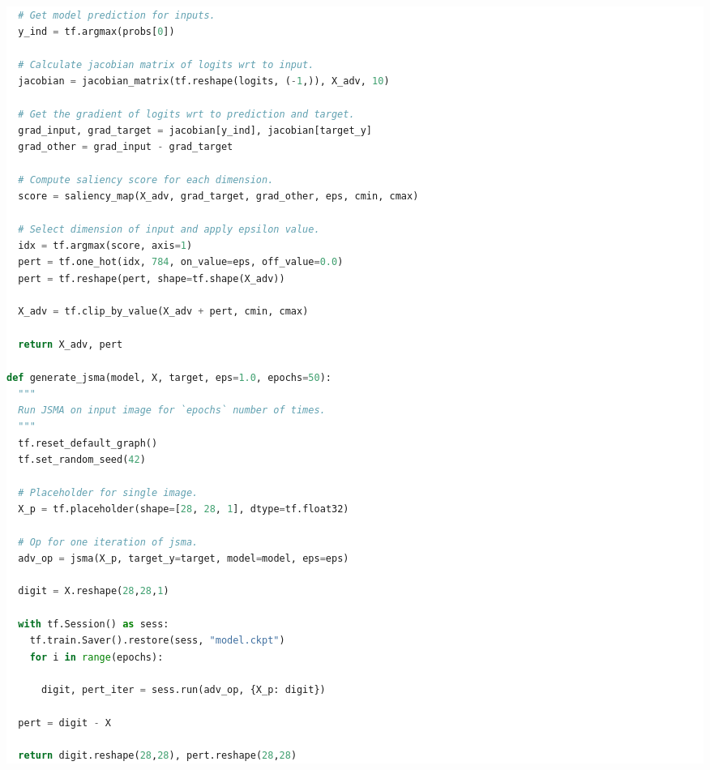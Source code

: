 ```python
  # Get model prediction for inputs.
  y_ind = tf.argmax(probs[0])
  
  # Calculate jacobian matrix of logits wrt to input.
  jacobian = jacobian_matrix(tf.reshape(logits, (-1,)), X_adv, 10)

  # Get the gradient of logits wrt to prediction and target.
  grad_input, grad_target = jacobian[y_ind], jacobian[target_y]
  grad_other = grad_input - grad_target
  
  # Compute saliency score for each dimension.
  score = saliency_map(X_adv, grad_target, grad_other, eps, cmin, cmax)

  # Select dimension of input and apply epsilon value.
  idx = tf.argmax(score, axis=1)
  pert = tf.one_hot(idx, 784, on_value=eps, off_value=0.0)
  pert = tf.reshape(pert, shape=tf.shape(X_adv))

  X_adv = tf.clip_by_value(X_adv + pert, cmin, cmax)

  return X_adv, pert

def generate_jsma(model, X, target, eps=1.0, epochs=50):
  """
  Run JSMA on input image for `epochs` number of times.
  """
  tf.reset_default_graph()
  tf.set_random_seed(42)
  
  # Placeholder for single image.
  X_p = tf.placeholder(shape=[28, 28, 1], dtype=tf.float32)
  
  # Op for one iteration of jsma.
  adv_op = jsma(X_p, target_y=target, model=model, eps=eps)

  digit = X.reshape(28,28,1)

  with tf.Session() as sess:
    tf.train.Saver().restore(sess, "model.ckpt")
    for i in range(epochs):
      
      digit, pert_iter = sess.run(adv_op, {X_p: digit})
      
  pert = digit - X
      
  return digit.reshape(28,28), pert.reshape(28,28)
```


